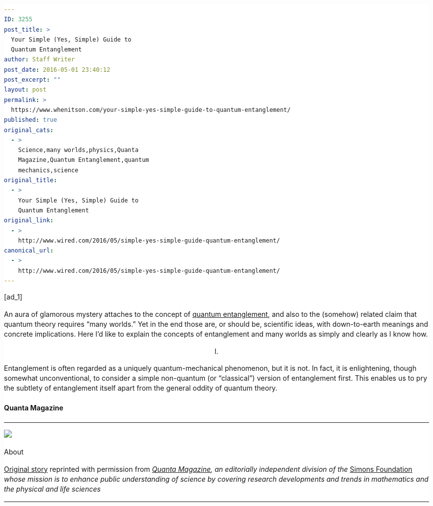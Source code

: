```yaml
---
ID: 3255
post_title: >
  Your Simple (Yes, Simple) Guide to
  Quantum Entanglement
author: Staff Writer
post_date: 2016-05-01 23:40:12
post_excerpt: ""
layout: post
permalink: >
  https://www.whenitson.com/your-simple-yes-simple-guide-to-quantum-entanglement/
published: true
original_cats:
  - >
    Science,many worlds,physics,Quanta
    Magazine,Quantum Entanglement,quantum
    mechanics,science
original_title:
  - >
    Your Simple (Yes, Simple) Guide to
    Quantum Entanglement
original_link:
  - >
    http://www.wired.com/2016/05/simple-yes-simple-guide-quantum-entanglement/
canonical_url:
  - >
    http://www.wired.com/2016/05/simple-yes-simple-guide-quantum-entanglement/
---
```

 [ad_1]
<br><div id=""><p>An aura of glamorous mystery attaches to the concept of <a href="https://www.quantamagazine.org/20150424-wormholes-entanglement-firewalls-er-epr/" target="_blank">quantum entanglement</a>, and also to the (somehow) related claim that quantum theory requires “many worlds.” Yet in the end those are, or should be, scientific ideas, with down-to-earth meanings and concrete implications. Here I’d like to explain the concepts of entanglement and many worlds as simply and clearly as I know how.</p>
<p style="text-align: center;">I.</p>
<p>Entanglement is often regarded as a uniquely quantum-mechanical phenomenon, but it is not. In fact, it is enlightening, though somewhat unconventional, to consider a simple non-quantum (or “classical”) version of entanglement first. This enables us to pry the subtlety of entanglement itself apart from the general oddity of quantum theory.</p>
<div class="wired-author marg-l-med marg-b-med fader carve&#10;&#9;&#9;" data-js="fader" readability="8.476821192053">
	<h4 class="ambroise-hdr marg-t-med marg-b-med">Quanta Magazine</h4>	<hr class="gray-5"/><img aria-hidden="true" role="presentation" class="circle center marg-t-med marg-b-med" src="http://www.whenitson.com/wp-content/uploads/2016/04/Triangles-in-the-Sky-Tell-the-Story-of-the-Universes-Birth.jpe"/><p class="about gray-5 oxide no-marg">About</p>
	<p class="exchange-sm no-clamp"><a href="https://www.quantamagazine.org/20160428-entanglement-made-simple/" target="_blank">Original story</a> reprinted with permission from <a href="http://www.quantamagazine.org/"><em>Quanta Magazine</em></a><em>, an editorially independent division of the </em><a href="https://simonsfoundation.org/">Simons Foundation</a><em> whose mission is to enhance public understanding of science by covering research developments and trends in mathematics and the physical and life sciences</em></p>
	<hr class="gray-5"/></div>

